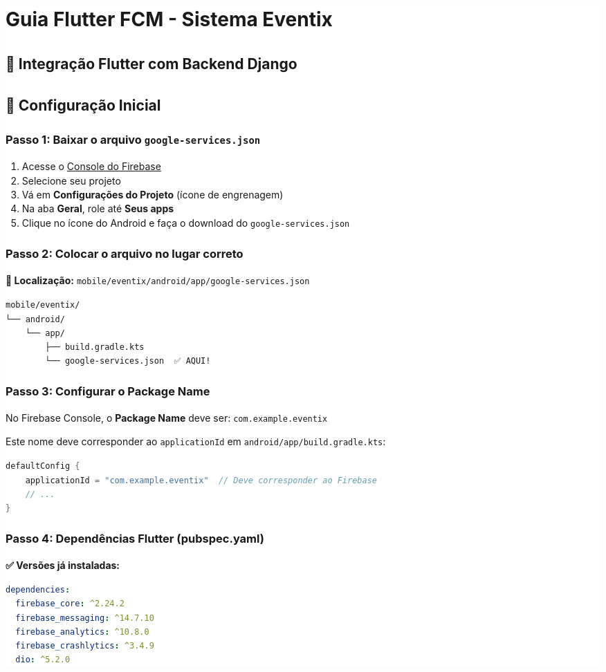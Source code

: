 # Guia Flutter FCM - Sistema Eventix

## 📱 Integração Flutter com Backend Django

## 🔧 Configuração Inicial

### Passo 1: Baixar o arquivo `google-services.json`

1. Acesse o [Console do Firebase](https://console.firebase.google.com/)
2. Selecione seu projeto
3. Vá em **Configurações do Projeto** (ícone de engrenagem)
4. Na aba **Geral**, role até **Seus apps**
5. Clique no ícone do Android e faça o download do `google-services.json`

### Passo 2: Colocar o arquivo no lugar correto

**📍 Localização:** `mobile/eventix/android/app/google-services.json`

```
mobile/eventix/
└── android/
    └── app/
        ├── build.gradle.kts
        └── google-services.json  ✅ AQUI!
```

### Passo 3: Configurar o Package Name

No Firebase Console, o **Package Name** deve ser: `com.example.eventix`

Este nome deve corresponder ao `applicationId` em `android/app/build.gradle.kts`:

```kotlin
defaultConfig {
    applicationId = "com.example.eventix"  // Deve corresponder ao Firebase
    // ...
}
```

### Passo 4: Dependências Flutter (pubspec.yaml)

**✅ Versões já instaladas:**

```yaml
dependencies:
  firebase_core: ^2.24.2
  firebase_messaging: ^14.7.10
  firebase_analytics: ^10.8.0
  firebase_crashlytics: ^3.4.9
  dio: ^5.2.0
```
